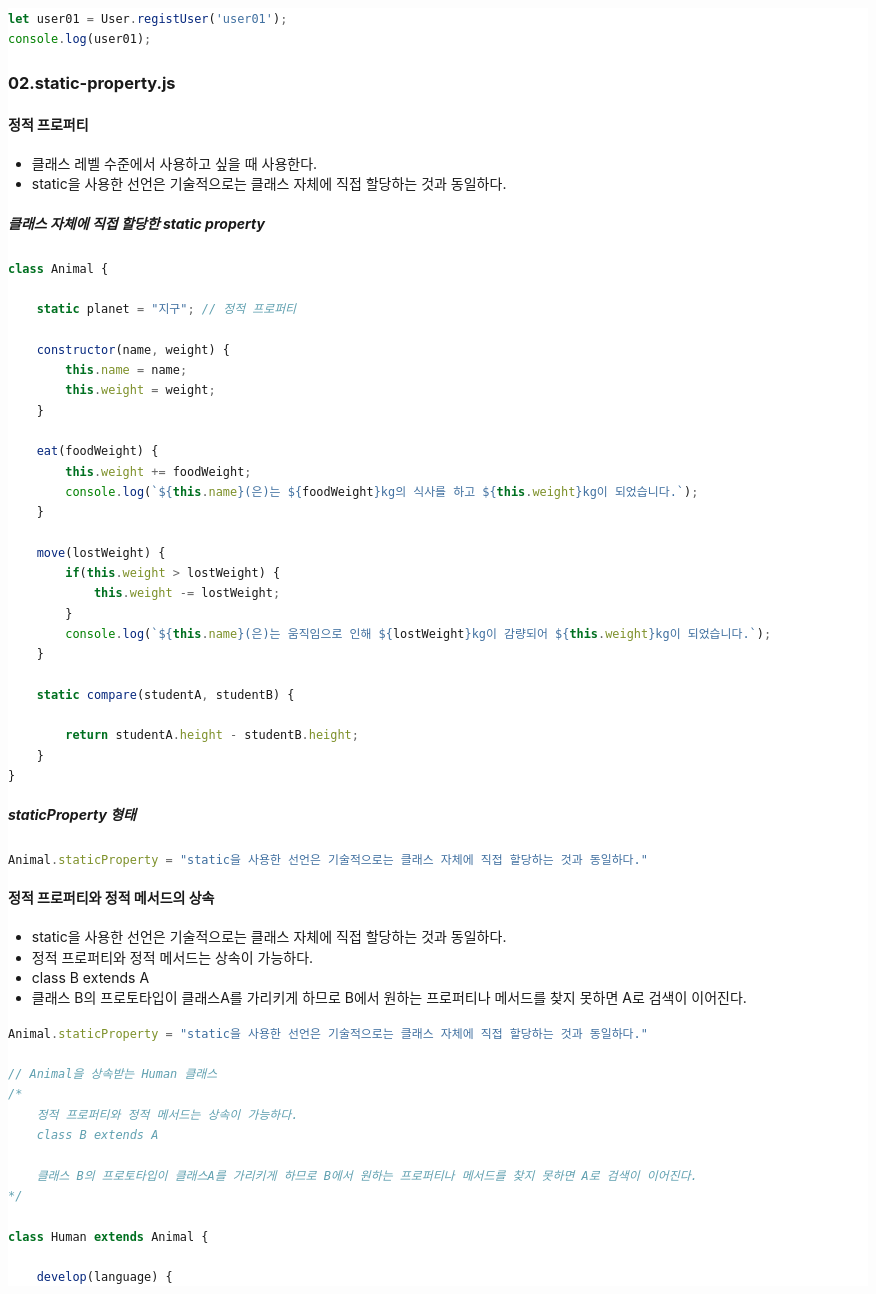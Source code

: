 ``` javascript
let user01 = User.registUser('user01');
console.log(user01);
```

### 02.static-property.js

#### 정적 프로퍼티
- 클래스 레벨 수준에서 사용하고 싶을 때 사용한다.
- static을 사용한 선언은 기술적으로는 클래스 자체에 직접 할당하는 것과 동일하다.

##### 클래스 자체에 직접 할당한 static property
``` javascript
class Animal {
    
    static planet = "지구"; // 정적 프로퍼티

    constructor(name, weight) {
        this.name = name;
        this.weight = weight;
    }

    eat(foodWeight) {
        this.weight += foodWeight;
        console.log(`${this.name}(은)는 ${foodWeight}kg의 식사를 하고 ${this.weight}kg이 되었습니다.`);
    }

    move(lostWeight) {
        if(this.weight > lostWeight) {
            this.weight -= lostWeight;
        }
        console.log(`${this.name}(은)는 움직임으로 인해 ${lostWeight}kg이 감량되어 ${this.weight}kg이 되었습니다.`);
    }

    static compare(studentA, studentB) {

        return studentA.height - studentB.height;
    }
}
```
##### staticProperty 형태
``` javascript
Animal.staticProperty = "static을 사용한 선언은 기술적으로는 클래스 자체에 직접 할당하는 것과 동일하다."
```

#### 정적 프로퍼티와 정적 메서드의 상속
- static을 사용한 선언은 기술적으로는 클래스 자체에 직접 할당하는 것과 동일하다.
- 정적 프로퍼티와 정적 메서드는 상속이 가능하다.
- class B extends A
- 클래스 B의 프로토타입이 클래스A를 가리키게 하므로 B에서 원하는 프로퍼티나 메서드를 찾지 못하면 A로 검색이 이어진다. 
  
``` javascript
Animal.staticProperty = "static을 사용한 선언은 기술적으로는 클래스 자체에 직접 할당하는 것과 동일하다."

// Animal을 상속받는 Human 클래스
/*
    정적 프로퍼티와 정적 메서드는 상속이 가능하다.
    class B extends A

    클래스 B의 프로토타입이 클래스A를 가리키게 하므로 B에서 원하는 프로퍼티나 메서드를 찾지 못하면 A로 검색이 이어진다. 
*/

class Human extends Animal {

    develop(language) {
```